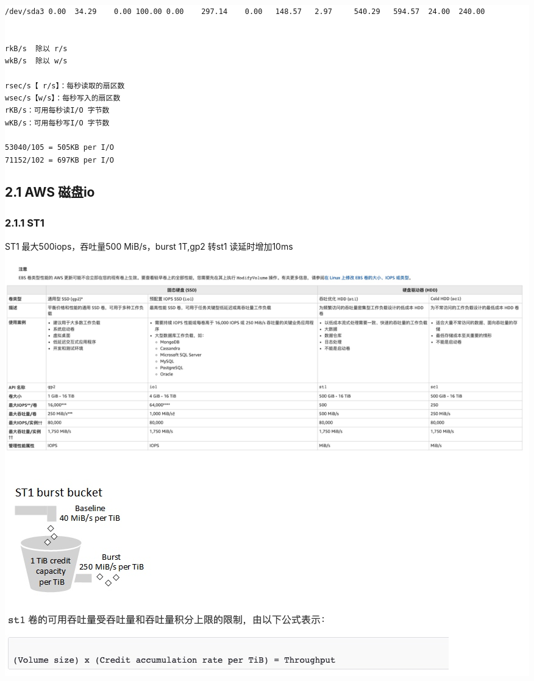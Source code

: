 ``` 
/dev/sda3 0.00  34.29    0.00 100.00 0.00    297.14    0.00   148.57   2.97     540.29   594.57  24.00  240.00


rkB/s  除以 r/s
wkB/s  除以 w/s

rsec/s【 r/s】：每秒读取的扇区数
wsec/s【w/s】：每秒写入的扇区数
rKB/s：可用每秒读I/O 字节数
wKB/s：可用每秒写I/O 字节数

53040/105 = 505KB per I/O
71152/102 = 697KB per I/O

```


## 2.1 AWS 磁盘io
### 2.1.1 ST1
ST1 最大500iops，吞吐量500 MiB/s，burst 1T,gp2 转st1 读延时增加10ms

![](/assets/img//15519415483600.jpg)

![](/assets/img//15518396231464.jpg)
